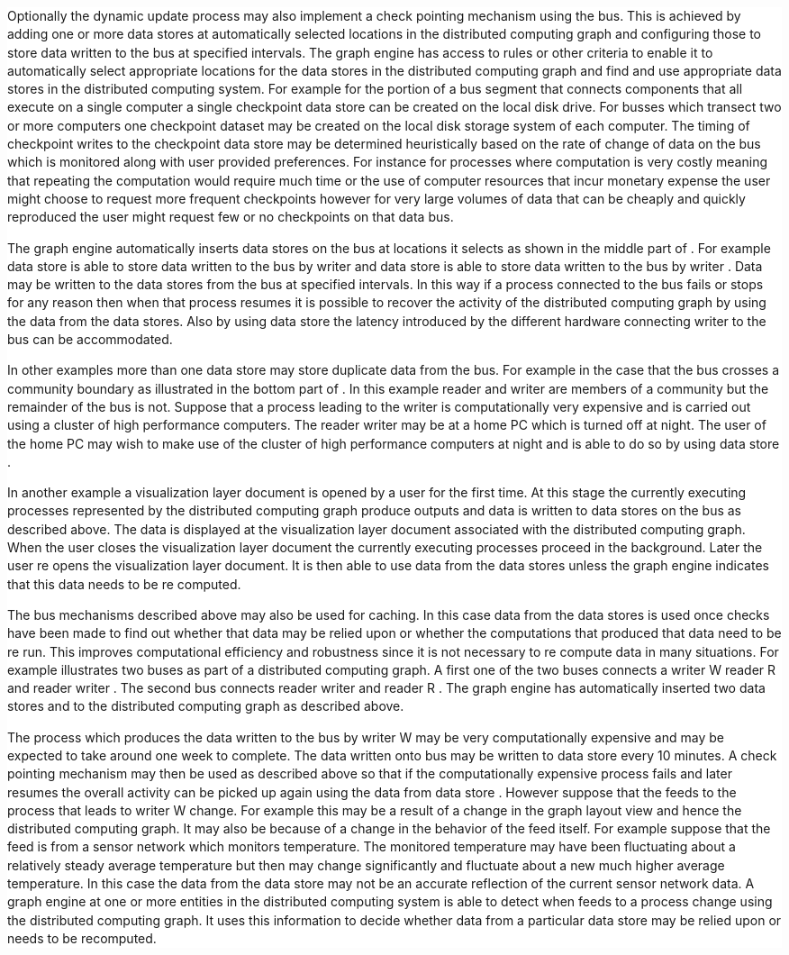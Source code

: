 Optionally the dynamic update process may also implement a check pointing mechanism using the bus. This is achieved by adding one or more data stores at automatically selected locations in the distributed computing graph and configuring those to store data written to the bus at specified intervals. The graph engine has access to rules or other criteria to enable it to automatically select appropriate locations for the data stores in the distributed computing graph and find and use appropriate data stores in the distributed computing system. For example for the portion of a bus segment that connects components that all execute on a single computer a single checkpoint data store can be created on the local disk drive. For busses which transect two or more computers one checkpoint dataset may be created on the local disk storage system of each computer. The timing of checkpoint writes to the checkpoint data store may be determined heuristically based on the rate of change of data on the bus which is monitored along with user provided preferences. For instance for processes where computation is very costly meaning that repeating the computation would require much time or the use of computer resources that incur monetary expense the user might choose to request more frequent checkpoints however for very large volumes of data that can be cheaply and quickly reproduced the user might request few or no checkpoints on that data bus.

The graph engine automatically inserts data stores on the bus at locations it selects as shown in the middle part of . For example data store is able to store data written to the bus by writer and data store is able to store data written to the bus by writer . Data may be written to the data stores from the bus at specified intervals. In this way if a process connected to the bus fails or stops for any reason then when that process resumes it is possible to recover the activity of the distributed computing graph by using the data from the data stores. Also by using data store the latency introduced by the different hardware connecting writer to the bus can be accommodated.

In other examples more than one data store may store duplicate data from the bus. For example in the case that the bus crosses a community boundary as illustrated in the bottom part of . In this example reader and writer are members of a community but the remainder of the bus is not. Suppose that a process leading to the writer is computationally very expensive and is carried out using a cluster of high performance computers. The reader writer may be at a home PC which is turned off at night. The user of the home PC may wish to make use of the cluster of high performance computers at night and is able to do so by using data store .

In another example a visualization layer document is opened by a user for the first time. At this stage the currently executing processes represented by the distributed computing graph produce outputs and data is written to data stores on the bus as described above. The data is displayed at the visualization layer document associated with the distributed computing graph. When the user closes the visualization layer document the currently executing processes proceed in the background. Later the user re opens the visualization layer document. It is then able to use data from the data stores unless the graph engine indicates that this data needs to be re computed.

The bus mechanisms described above may also be used for caching. In this case data from the data stores is used once checks have been made to find out whether that data may be relied upon or whether the computations that produced that data need to be re run. This improves computational efficiency and robustness since it is not necessary to re compute data in many situations. For example illustrates two buses as part of a distributed computing graph. A first one of the two buses connects a writer W reader R and reader writer . The second bus connects reader writer and reader R . The graph engine has automatically inserted two data stores and to the distributed computing graph as described above.

The process which produces the data written to the bus by writer W may be very computationally expensive and may be expected to take around one week to complete. The data written onto bus may be written to data store every 10 minutes. A check pointing mechanism may then be used as described above so that if the computationally expensive process fails and later resumes the overall activity can be picked up again using the data from data store . However suppose that the feeds to the process that leads to writer W change. For example this may be a result of a change in the graph layout view and hence the distributed computing graph. It may also be because of a change in the behavior of the feed itself. For example suppose that the feed is from a sensor network which monitors temperature. The monitored temperature may have been fluctuating about a relatively steady average temperature but then may change significantly and fluctuate about a new much higher average temperature. In this case the data from the data store may not be an accurate reflection of the current sensor network data. A graph engine at one or more entities in the distributed computing system is able to detect when feeds to a process change using the distributed computing graph. It uses this information to decide whether data from a particular data store may be relied upon or needs to be recomputed.
